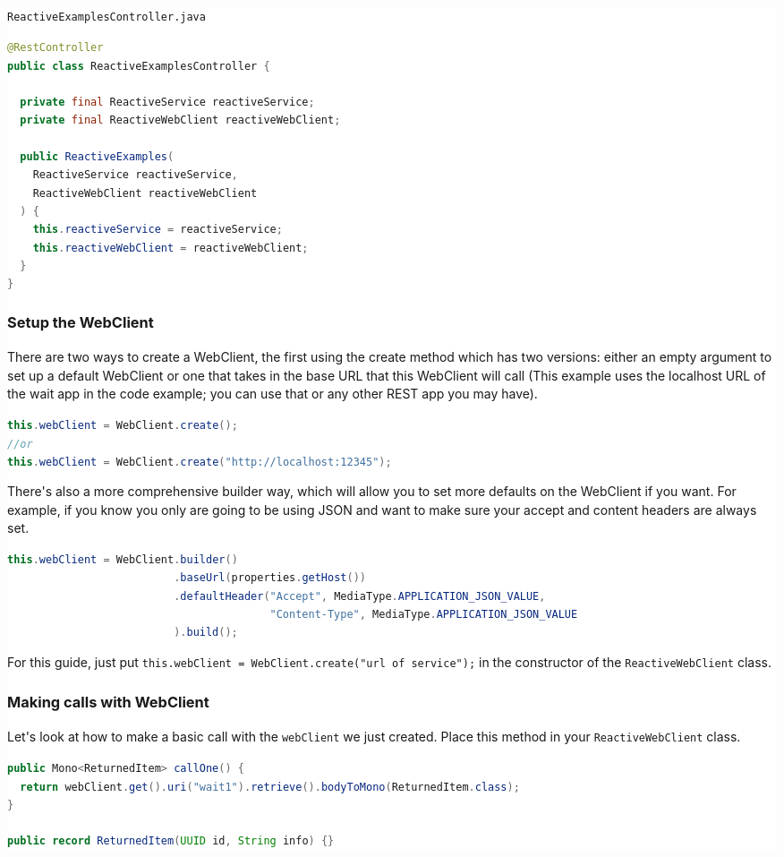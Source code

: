 `ReactiveExamplesController.java`

```java
@RestController
public class ReactiveExamplesController {

  private final ReactiveService reactiveService;
  private final ReactiveWebClient reactiveWebClient;

  public ReactiveExamples(
    ReactiveService reactiveService,
    ReactiveWebClient reactiveWebClient
  ) {
    this.reactiveService = reactiveService;
    this.reactiveWebClient = reactiveWebClient;
  }
}

```

### Setup the WebClient

There are two ways to create a WebClient, the first using the create method which has two versions: either an empty argument to set up a default WebClient or one that takes in the base URL that this WebClient will call (This example uses the localhost URL of the wait app in the code example; you can use that or any other REST app you may have).

```java
this.webClient = WebClient.create();
//or
this.webClient = WebClient.create("http://localhost:12345");
```

There's also a more comprehensive builder way, which will allow you to set more defaults on the WebClient if you want. For example, if you know you only are going to be using JSON and want to make sure your accept and content headers are always set.

```java
this.webClient = WebClient.builder()
                          .baseUrl(properties.getHost())
                          .defaultHeader("Accept", MediaType.APPLICATION_JSON_VALUE,
                                         "Content-Type", MediaType.APPLICATION_JSON_VALUE
                          ).build();
```

For this guide, just put `this.webClient = WebClient.create("url of service");` in the constructor of the `ReactiveWebClient` class.

### Making calls with WebClient

Let's look at how to make a basic call with the `webClient` we just created. Place this method in your `ReactiveWebClient` class.

```java
public Mono<ReturnedItem> callOne() {
  return webClient.get().uri("wait1").retrieve().bodyToMono(ReturnedItem.class);
}

public record ReturnedItem(UUID id, String info) {}

```

